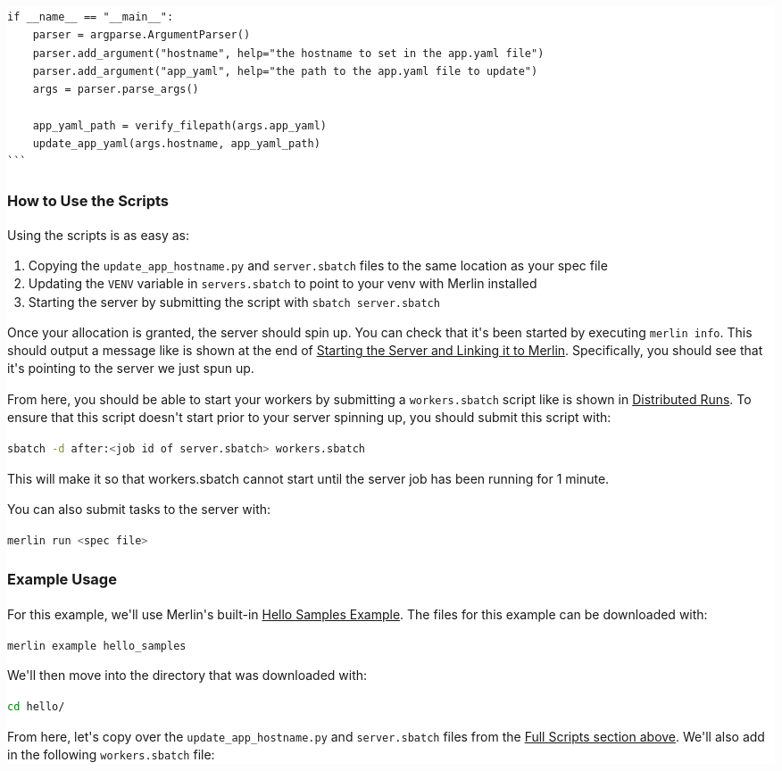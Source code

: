 
    if __name__ == "__main__":
        parser = argparse.ArgumentParser()
        parser.add_argument("hostname", help="the hostname to set in the app.yaml file")
        parser.add_argument("app_yaml", help="the path to the app.yaml file to update")
        args = parser.parse_args()

        app_yaml_path = verify_filepath(args.app_yaml)
        update_app_yaml(args.hostname, app_yaml_path)
    ```

### How to Use the Scripts

Using the scripts is as easy as:

1. Copying the `update_app_hostname.py` and `server.sbatch` files to the same location as your spec file
2. Updating the `VENV` variable in `servers.sbatch` to point to your venv with Merlin installed
3. Starting the server by submitting the script with `sbatch server.sbatch`

Once your allocation is granted, the server should spin up. You can check that it's been started by executing `merlin info`. This should output a message like is shown at the end of [Starting the Server and Linking it to Merlin](#starting-the-server-and-linking-it-to-merlin). Specifically, you should see that it's pointing to the server we just spun up.

From here, you should be able to start your workers by submitting a `workers.sbatch` script like is shown in [Distributed Runs](../running_studies.md#distributed-runs). To ensure that this script doesn't start prior to your server spinning up, you should submit this script with:

```bash
sbatch -d after:<job id of server.sbatch> workers.sbatch
```

This will make it so that workers.sbatch cannot start until the server job has been running for 1 minute.

You can also submit tasks to the server with:

```bash
merlin run <spec file>
```

### Example Usage

For this example, we'll use Merlin's built-in [Hello Samples Example](../../examples/hello.md#the-hello-samples-example). The files for this example can be downloaded with:

```bash
merlin example hello_samples
```

We'll then move into the directory that was downloaded with:

```bash
cd hello/
```

From here, let's copy over the `update_app_hostname.py` and `server.sbatch` files from the [Full Scripts section above](#full-scripts). We'll also add in the following `workers.sbatch` file:
